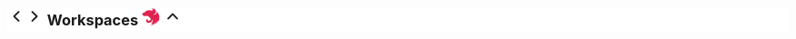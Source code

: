 ### <a href='#ZC17A2D26x'><img src='../svg/chevron-left.svg' width='20' alt='Previous sub-section' id='Z763023AAx' /></a><a href='#ZDC33EF15x'><img src='../svg/chevron-right.svg' width='20' alt='Next sub-section' id='ZEC076A38x' /></a> Workspaces <a href='https://docs.nestjs.com//cli/monorepo#top'><img src='../svg/logo-small.svg' width='20' alt='Nest JS Small Logo' id='Z74236E52x' /></a> <a href='#Z526D8E84x'><img src='../svg/chevron-up.svg' width='20' alt='Go to top section' id='ZECE014F3x' /></a>